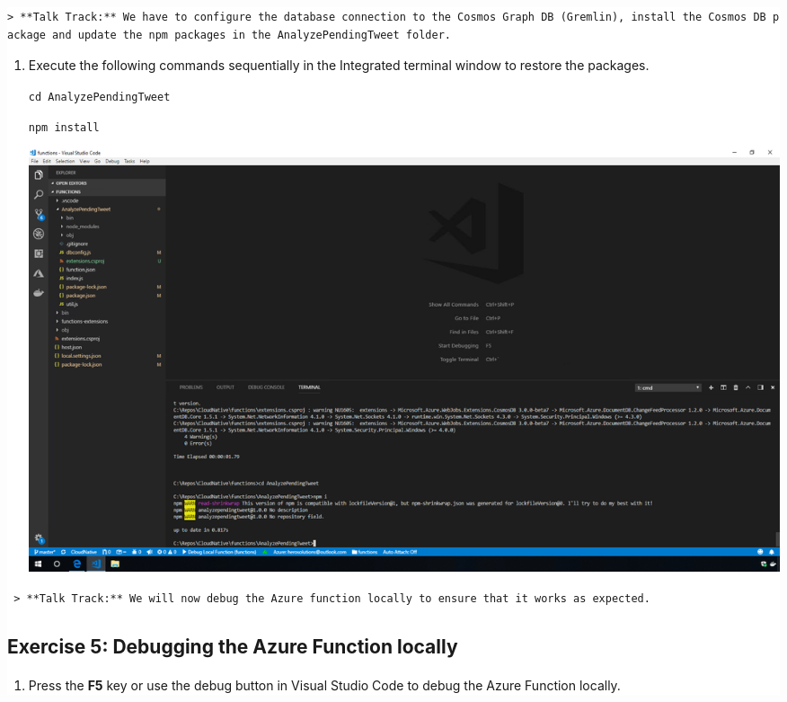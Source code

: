     > **Talk Track:** We have to configure the database connection to the Cosmos Graph DB (Gremlin), install the Cosmos DB package and update the npm packages in the AnalyzePendingTweet folder. 

1. Execute the following commands sequentially in the Integrated terminal window to restore the packages. 

    ```
    cd AnalyzePendingTweet
    ```
    ```
    npm install
    ```

    <p align="center">
    <img src="Images/13-RestoringPackages.png"/>
  </p>

     > **Talk Track:** We will now debug the Azure function locally to ensure that it works as expected. 

## Exercise 5: Debugging the Azure Function locally

1. Press the **F5** key or use the debug button in Visual Studio Code to debug the Azure Function locally. 

    <p align="center">